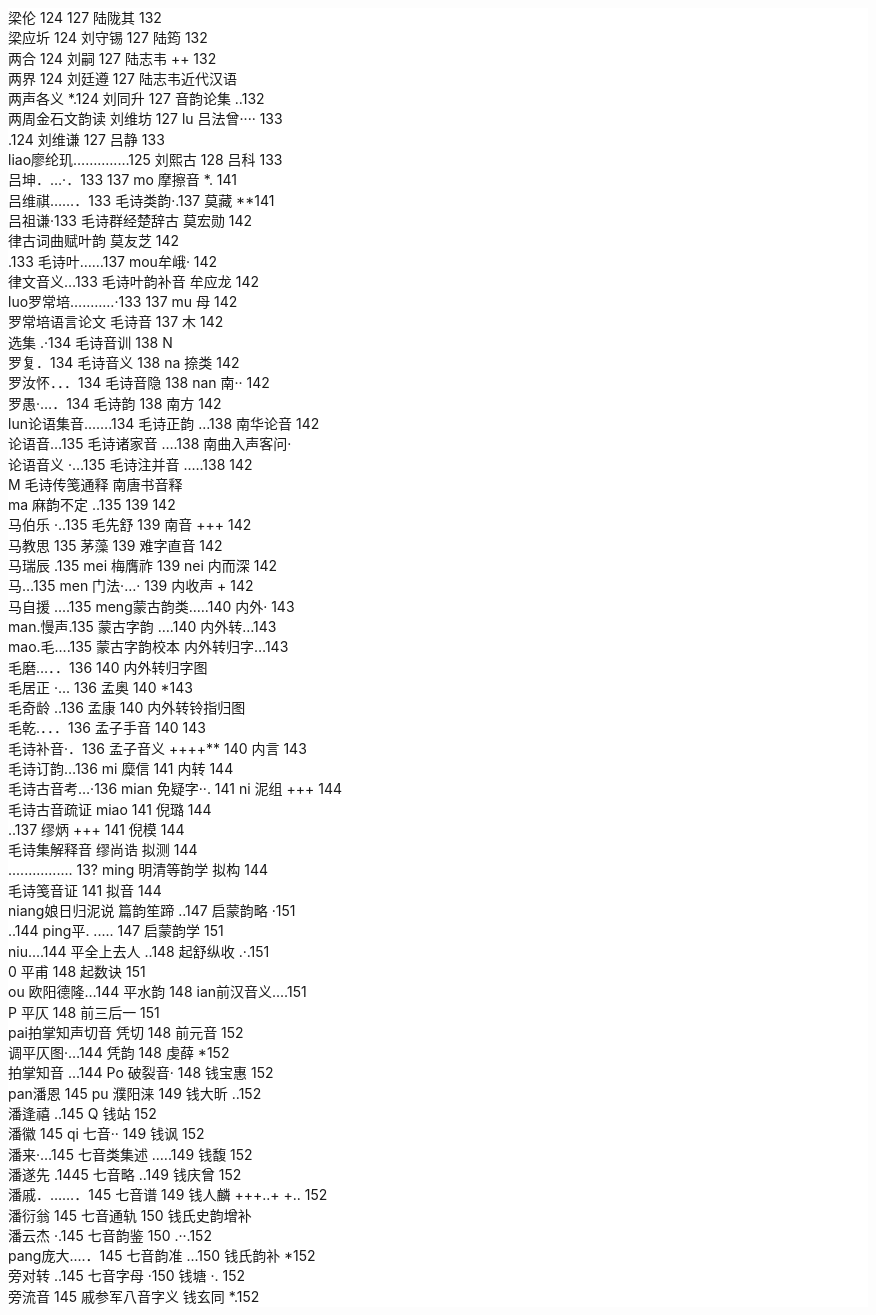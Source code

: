 梁伦 124 127 陆陇其 132  
梁应圻 124 刘守锡 127 陆筠 132  
两合 124 刘嗣 127 陆志韦 ++ 132  
两界 124 刘廷遵 127 陆志韦近代汉语  
两声各义 \*.124 刘同升 127 音韵论集 ..132  
两周金石文韵读 刘维坊 127 lu 吕法曾···· 133  
.124 刘维谦 127 吕静 133  
liao廖纶玑…….….…125 刘熙古 128 吕科 133  
吕坤．…·．133 137 mo 摩擦音 \*. 141  
吕维祺……．133 毛诗类韵·.137 莫藏 \*\*141  
吕祖谦·133 毛诗群经楚辞古 莫宏勋 142  
律古词曲赋叶韵 莫友芝 142  
.133 毛诗叶……137 mou牟峨· 142  
律文音义…133 毛诗叶韵补音 牟应龙 142  
luo罗常培…..……·133 137 mu 母 142  
罗常培语言论文 毛诗音 137 木 142  
选集 .·134 毛诗音训 138 N  
罗复．134 毛诗音义 138 na 捺类 142  
罗汝怀．．．134 毛诗音隐 138 nan 南·· 142  
罗愚·…．134 毛诗韵 138 南方 142  
lun论语集音...….134 毛诗正韵 ...138 南华论音 142  
论语音…135 毛诗诸家音 ….138 南曲入声客问·  
论语音义 ·…135 毛诗注并音 .….138 142  
M 毛诗传笺通释 南唐书音释  
ma 麻韵不定 ..135 139 142  
马伯乐 ·..135 毛先舒 139 南音 +++ 142  
马教思 135 茅藻 139 难字直音 142  
马瑞辰 .135 mei 梅膺祚 139 nei 内而深 142  
马…135 men 门法·…· 139 内收声 + 142  
马自援 ....135 meng蒙古韵类.….140 内外· 143  
man.慢声.135 蒙古字韵 ….140 内外转…143  
mao.毛....135 蒙古字韵校本 内外转归字…143  
毛磨…．．136 140 内外转归字图  
毛居正 ·... 136 孟奥 140 \*143  
毛奇龄 ..136 孟康 140 内外转铃指归图  
毛乾.．．．136 孟子手音 140 143  
毛诗补音·．136 孟子音义 ++++\*\* 140 内言 143  
毛诗订韵…136 mi 糜信 141 内转 144  
毛诗古音考…·136 mian 免疑字··. 141 ni 泥组 +++ 144  
毛诗古音疏证 miao 141 倪璐 144  
..137 缪炳 +++ 141 倪模 144  
毛诗集解释音 缪尚诰 拟测 144  
................ 13? ming 明清等韵学 拟构 144  
毛诗笺音证 141 拟音 144  
niang娘日归泥说 篇韵笙蹄 ..147 启蒙韵略 ·151  
..144 ping平. ..... 147 启蒙韵学 151  
niu....144 平全上去人 ..148 起舒纵收 .·.151  
0 平甫 148 起数诀 151  
ou 欧阳德隆…144 平水韵 148 ian前汉音义....151  
P 平仄 148 前三后一 151  
pai拍掌知声切音 凭切 148 前元音 152  
调平仄图·…144 凭韵 148 虔薛 \*152  
拍掌知音 ...144 Po 破裂音· 148 钱宝惠 152  
pan潘恩 145 pu 濮阳涞 149 钱大昕 ..152  
潘逢禧 ..145 Q 钱站 152  
潘徽 145 qi 七音·· 149 钱讽 152  
潘来·…145 七音类集述 .….149 钱馥 152  
潘遂先 .1445 七音略 ..149 钱庆曾 152  
潘戚．……．145 七音谱 149 钱人麟 +++..+ +.. 152  
潘衍翁 145 七音通轨 150 钱氏史韵增补  
潘云杰 ·.145 七音韵鉴 150 .··.152  
pang庞大....．145 七音韵准 ...150 钱氏韵补 \*152  
旁对转 ..145 七音字母 ·150 钱塘 ·. 152  
旁流音 145 戚参军八音字义 钱玄同 \*.152  